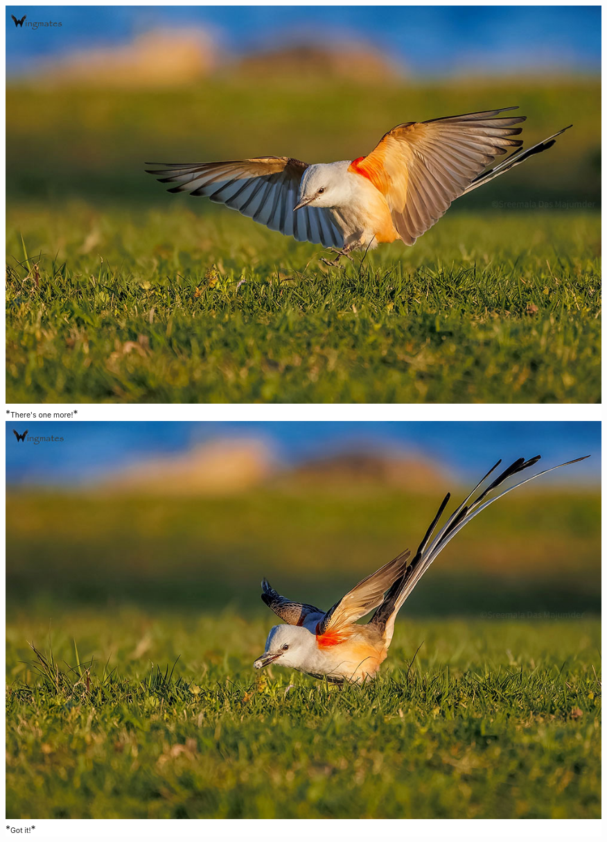<img src="/assets/img/Blogs/7_OK_diary_Apr22/46.jpg" width="100%"/>
*<span style="font-size: 0.75em;">There's one more!</span>*

<img src="/assets/img/Blogs/7_OK_diary_Apr22/47.jpg" width="100%"/>
*<span style="font-size: 0.75em;">Got it!</span>*
